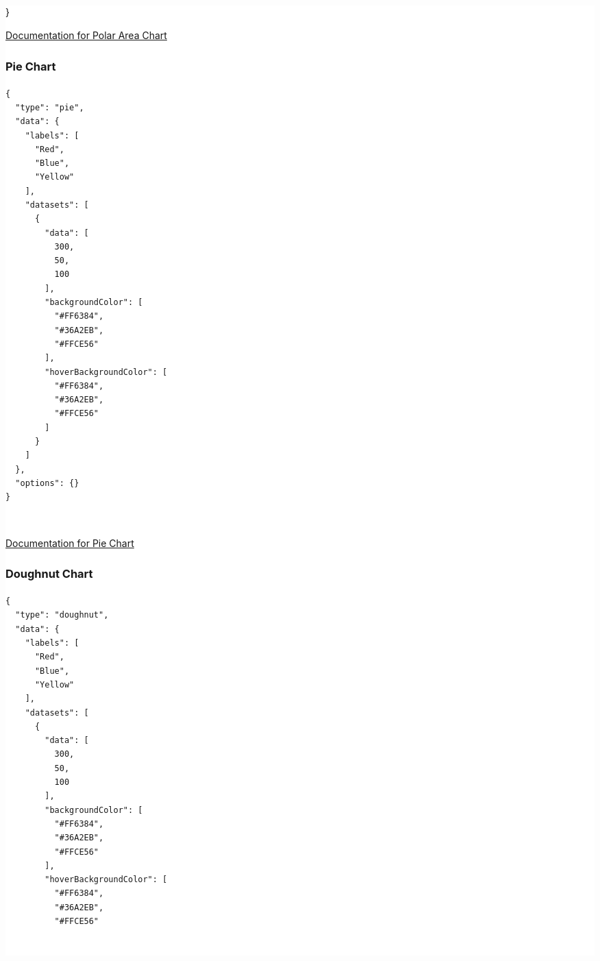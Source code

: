 }
</code></pre>
<br>
<p><a href="http://www.chartjs.org/docs/#polar-area-chart">Documentation for Polar Area Chart</a></p>
<h3 id="pie-chart">Pie Chart</h3>
<pre class=" language-chart"><code class="prism  language-chart">{
  "type": "pie",
  "data": {
    "labels": [
      "Red",
      "Blue",
      "Yellow"
    ],
    "datasets": [
      {
        "data": [
          300,
          50,
          100
        ],
        "backgroundColor": [
          "#FF6384",
          "#36A2EB",
          "#FFCE56"
        ],
        "hoverBackgroundColor": [
          "#FF6384",
          "#36A2EB",
          "#FFCE56"
        ]
      }
    ]
  },
  "options": {}
}
</code></pre>
<br>
<p><a href="http://www.chartjs.org/docs/#doughnut-pie-chart">Documentation for Pie Chart</a></p>
<h3 id="doughnut-chart">Doughnut Chart</h3>
<pre class=" language-chart"><code class="prism  language-chart">{
  "type": "doughnut",
  "data": {
    "labels": [
      "Red",
      "Blue",
      "Yellow"
    ],
    "datasets": [
      {
        "data": [
          300,
          50,
          100
        ],
        "backgroundColor": [
          "#FF6384",
          "#36A2EB",
          "#FFCE56"
        ],
        "hoverBackgroundColor": [
          "#FF6384",
          "#36A2EB",
          "#FFCE56"